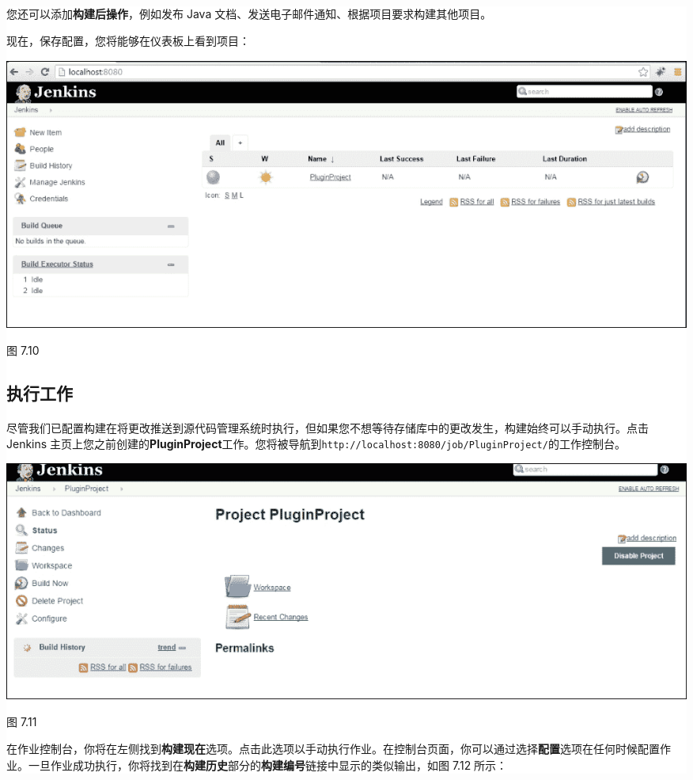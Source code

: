 您还可以添加**构建后操作**，例如发布 Java 文档、发送电子邮件通知、根据项目要求构建其他项目。

现在，保存配置，您将能够在仪表板上看到项目：

![创建工作](img/B02000_07_10.jpg)

图 7.10

## 执行工作

尽管我们已配置构建在将更改推送到源代码管理系统时执行，但如果您不想等待存储库中的更改发生，构建始终可以手动执行。点击 Jenkins 主页上您之前创建的**PluginProject**工作。您将被导航到`http://localhost:8080/job/PluginProject/`的工作控制台。

![执行工作](img/B02000_07_11.jpg)

图 7.11

在作业控制台，你将在左侧找到**构建现在**选项。点击此选项以手动执行作业。在控制台页面，你可以通过选择**配置**选项在任何时候配置作业。一旦作业成功执行，你将找到在**构建历史**部分的**构建编号**链接中显示的类似输出，如图 7.12 所示：
